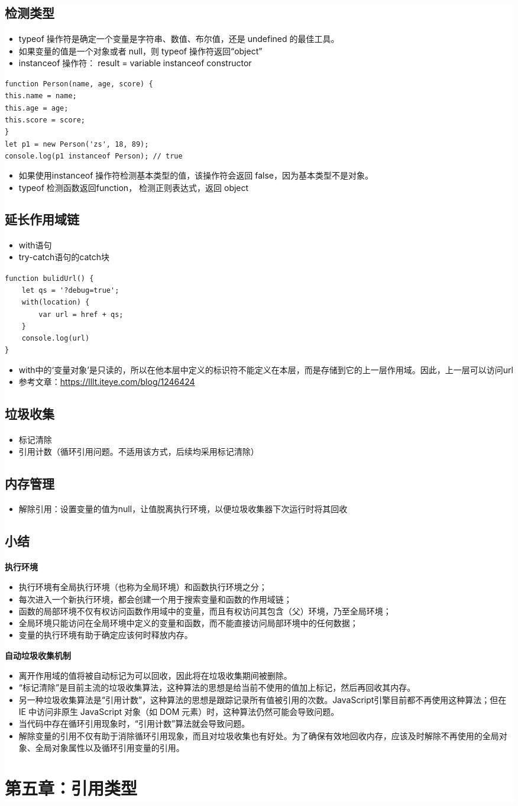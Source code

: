 ## 检测类型
- typeof 操作符是确定一个变量是字符串、数值、布尔值，还是 undefined 的最佳工具。
- 如果变量的值是一个对象或者 null，则 typeof 操作符返回“object”
- instanceof 操作符： result = variable instanceof constructor
```
function Person(name, age, score) {
this.name = name;
this.age = age;
this.score = score;
}
let p1 = new Person('zs', 18, 89);
console.log(p1 instanceof Person); // true
```
- 如果使用instanceof 操作符检测基本类型的值，该操作符会返回 false，因为基本类型不是对象。
- typeof 检测函数返回function， 检测正则表达式，返回 object

## 延长作用域链
- with语句
- try-catch语句的catch块
```
function bulidUrl() {
    let qs = '?debug=true';
    with(location) {
        var url = href + qs;
    }
    console.log(url)
}
```
- with中的‘变量对象’是只读的，所以在他本层中定义的标识符不能定义在本层，而是存储到它的上一层作用域。因此，上一层可以访问url
- 参考文章：https://lllt.iteye.com/blog/1246424

## 垃圾收集
- 标记清除
- 引用计数（循环引用问题。不适用该方式，后续均采用标记清除）

## 内存管理
- 解除引用：设置变量的值为null，让值脱离执行环境，以便垃圾收集器下次运行时将其回收

## 小结
**执行环境**
- 执行环境有全局执行环境（也称为全局环境）和函数执行环境之分；
- 每次进入一个新执行环境，都会创建一个用于搜索变量和函数的作用域链；
- 函数的局部环境不仅有权访问函数作用域中的变量，而且有权访问其包含（父）环境，乃至全局环境；
- 全局环境只能访问在全局环境中定义的变量和函数，而不能直接访问局部环境中的任何数据；
- 变量的执行环境有助于确定应该何时释放内存。

**自动垃圾收集机制**
- 离开作用域的值将被自动标记为可以回收，因此将在垃圾收集期间被删除。
- “标记清除”是目前主流的垃圾收集算法，这种算法的思想是给当前不使用的值加上标记，然后再回收其内存。
- 另一种垃圾收集算法是“引用计数”，这种算法的思想是跟踪记录所有值被引用的次数。JavaScript引擎目前都不再使用这种算法；但在 IE 中访问非原生 JavaScript 对象（如 DOM 元素）时，这种算法仍然可能会导致问题。
- 当代码中存在循环引用现象时，“引用计数”算法就会导致问题。
- 解除变量的引用不仅有助于消除循环引用现象，而且对垃圾收集也有好处。为了确保有效地回收内存，应该及时解除不再使用的全局对象、全局对象属性以及循环引用变量的引用。
# 第五章：引用类型
